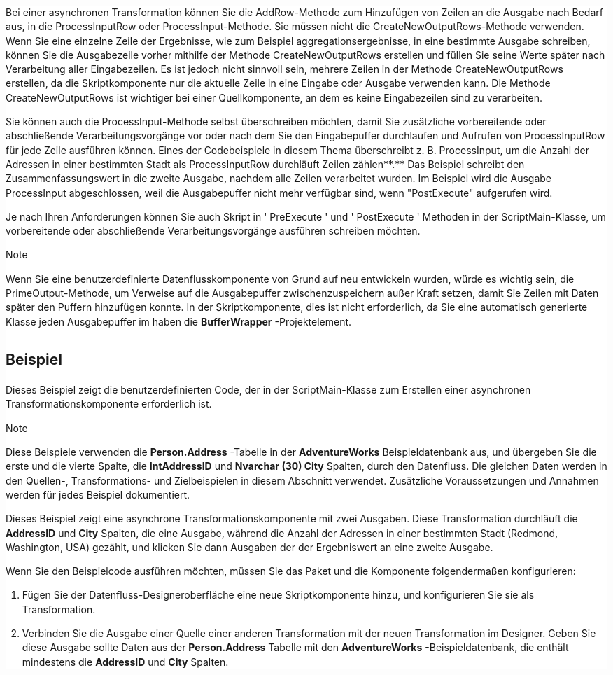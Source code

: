  Bei einer asynchronen Transformation können Sie die AddRow-Methode zum Hinzufügen von Zeilen an die Ausgabe nach Bedarf aus, in die ProcessInputRow oder ProcessInput-Methode. Sie müssen nicht die CreateNewOutputRows-Methode verwenden. Wenn Sie eine einzelne Zeile der Ergebnisse, wie zum Beispiel aggregationsergebnisse, in eine bestimmte Ausgabe schreiben, können Sie die Ausgabezeile vorher mithilfe der Methode CreateNewOutputRows erstellen und füllen Sie seine Werte später nach Verarbeitung aller Eingabezeilen. Es ist jedoch nicht sinnvoll sein, mehrere Zeilen in der Methode CreateNewOutputRows erstellen, da die Skriptkomponente nur die aktuelle Zeile in eine Eingabe oder Ausgabe verwenden kann. Die Methode CreateNewOutputRows ist wichtiger bei einer Quellkomponente, an dem es keine Eingabezeilen sind zu verarbeiten.  
  
 Sie können auch die ProcessInput-Methode selbst überschreiben möchten, damit Sie zusätzliche vorbereitende oder abschließende Verarbeitungsvorgänge vor oder nach dem Sie den Eingabepuffer durchlaufen und Aufrufen von ProcessInputRow für jede Zeile ausführen können. Eines der Codebeispiele in diesem Thema überschreibt z. B. ProcessInput, um die Anzahl der Adressen in einer bestimmten Stadt als ProcessInputRow durchläuft Zeilen zählen**.** Das Beispiel schreibt den Zusammenfassungswert in die zweite Ausgabe, nachdem alle Zeilen verarbeitet wurden. Im Beispiel wird die Ausgabe ProcessInput abgeschlossen, weil die Ausgabepuffer nicht mehr verfügbar sind, wenn "PostExecute" aufgerufen wird.  
  
 Je nach Ihren Anforderungen können Sie auch Skript in ' PreExecute ' und ' PostExecute ' Methoden in der ScriptMain-Klasse, um vorbereitende oder abschließende Verarbeitungsvorgänge ausführen schreiben möchten.  
  
> [!NOTE]  
>  Wenn Sie eine benutzerdefinierte Datenflusskomponente von Grund auf neu entwickeln wurden, würde es wichtig sein, die PrimeOutput-Methode, um Verweise auf die Ausgabepuffer zwischenzuspeichern außer Kraft setzen, damit Sie Zeilen mit Daten später den Puffern hinzufügen konnte. In der Skriptkomponente, dies ist nicht erforderlich, da Sie eine automatisch generierte Klasse jeden Ausgabepuffer im haben die **BufferWrapper** -Projektelement.  
  
## <a name="example"></a>Beispiel  
 Dieses Beispiel zeigt die benutzerdefinierten Code, der in der ScriptMain-Klasse zum Erstellen einer asynchronen Transformationskomponente erforderlich ist.  
  
> [!NOTE]  
>  Diese Beispiele verwenden die **Person.Address** -Tabelle in der **AdventureWorks** Beispieldatenbank aus, und übergeben Sie die erste und die vierte Spalte, die **IntAddressID** und  **Nvarchar (30) City** Spalten, durch den Datenfluss. Die gleichen Daten werden in den Quellen-, Transformations- und Zielbeispielen in diesem Abschnitt verwendet. Zusätzliche Voraussetzungen und Annahmen werden für jedes Beispiel dokumentiert.  
  
 Dieses Beispiel zeigt eine asynchrone Transformationskomponente mit zwei Ausgaben. Diese Transformation durchläuft die **AddressID** und **City** Spalten, die eine Ausgabe, während die Anzahl der Adressen in einer bestimmten Stadt (Redmond, Washington, USA) gezählt, und klicken Sie dann Ausgaben der der Ergebniswert an eine zweite Ausgabe.  
  
 Wenn Sie den Beispielcode ausführen möchten, müssen Sie das Paket und die Komponente folgendermaßen konfigurieren:  
  
1.  Fügen Sie der Datenfluss-Designeroberfläche eine neue Skriptkomponente hinzu, und konfigurieren Sie sie als Transformation.  
  
2.  Verbinden Sie die Ausgabe einer Quelle einer anderen Transformation mit der neuen Transformation im Designer. Geben Sie diese Ausgabe sollte Daten aus der **Person.Address** Tabelle mit den **AdventureWorks** -Beispieldatenbank, die enthält mindestens die **AddressID** und  **City** Spalten.  
  